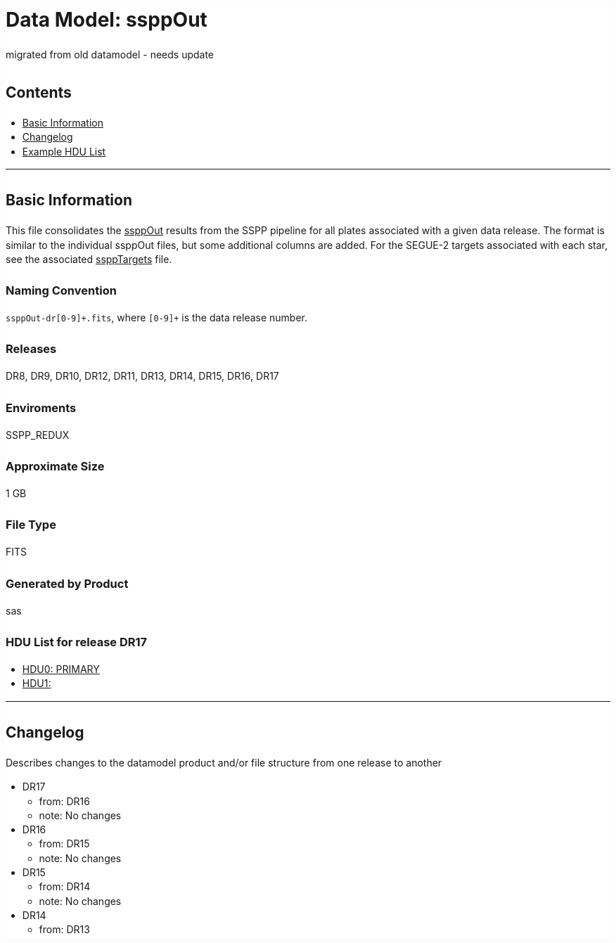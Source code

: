 # Data Model: ssppOut


migrated from old datamodel - needs update


## Contents
- [Basic Information](#basic-information)
- [Changelog](#changelog)
- [Example HDU List](#example-hdu-list)


---

## Basic Information
This file consolidates the
<a href="RERUN/PLATE4/output/param/ssppOut.html">ssppOut</a>
results from the SSPP pipeline for all plates associated
with a given data release.  The format is similar to the individual ssppOut files,
but some additional columns are added. For
the SEGUE-2 targets associated with each star, see the associated
<a href="ssppTargets.html">ssppTargets</a> file.

### Naming Convention
<code>ssppOut-dr[0-9]+\.fits</code>, where <code>[0-9]+</code> is the data release number.

### Releases
DR8, DR9, DR10, DR12, DR11, DR13, DR14, DR15, DR16, DR17

### Enviroments
SSPP_REDUX

### Approximate Size
1 GB

### File Type
FITS

### Generated by Product
sas

### HDU List for release DR17
  - [HDU0: PRIMARY](#hdu0-primary)
  - [HDU1: ](#hdu1-)


---

## Changelog
Describes changes to the datamodel product and/or file structure from one release to another
 - DR17
   - from: DR16
   - note: No changes
 - DR16
   - from: DR15
   - note: No changes
 - DR15
   - from: DR14
   - note: No changes
 - DR14
   - from: DR13